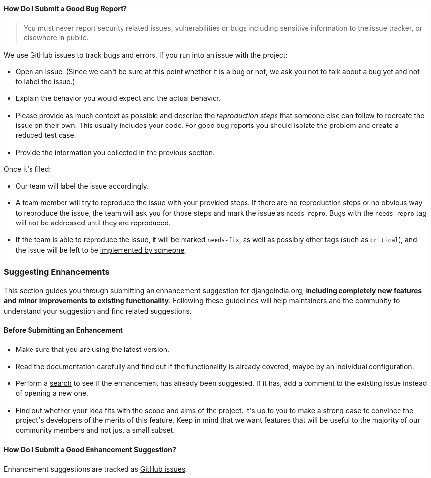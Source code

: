 
#### How Do I Submit a Good Bug Report?

> You must never report security related issues, vulnerabilities or bugs including sensitive information to the issue tracker, or elsewhere in public.

We use GitHub issues to track bugs and errors. If you run into an issue with the project:

- Open an [Issue](https://github.com/djangoindia/djangoindia.org/issues/new). (Since we can't be sure at this point whether it is a bug or not, we ask you not to talk about a bug yet and not to label the issue.)

- Explain the behavior you would expect and the actual behavior.
- Please provide as much context as possible and describe the *reproduction steps* that someone else can follow to recreate the issue on their own. This usually includes your code. For good bug reports you should isolate the problem and create a reduced test case.
- Provide the information you collected in the previous section.

Once it's filed:

- Our team will label the issue accordingly.

- A team member will try to reproduce the issue with your provided steps. If there are no reproduction steps or no obvious way to reproduce the issue, the team will ask you for those steps and mark the issue as `needs-repro`. Bugs with the `needs-repro` tag will not be addressed until they are reproduced.
- If the team is able to reproduce the issue, it will be marked `needs-fix`, as well as possibly other tags (such as `critical`), and the issue will be left to be [implemented by someone](#your-first-code-contribution).

### Suggesting Enhancements

This section guides you through submitting an enhancement suggestion for djangoindia.org, **including completely new features and minor improvements to existing functionality**. Following these guidelines will help maintainers and the community to understand your suggestion and find related suggestions.

#### Before Submitting an Enhancement

- Make sure that you are using the latest version.
- Read the [documentation]() carefully and find out if the functionality is already covered, maybe by an individual configuration.
- Perform a [search](https://github.com/djangoindia/djangoindia.org/issues) to see if the enhancement has already been suggested. If it has, add a comment to the existing issue instead of opening a new one.

- Find out whether your idea fits with the scope and aims of the project. It's up to you to make a strong case to convince the project's developers of the merits of this feature. Keep in mind that we want features that will be useful to the majority of our community members and not just a small subset.

#### How Do I Submit a Good Enhancement Suggestion?

Enhancement suggestions are tracked as [GitHub issues](https://github.com/djangoindia/djangoindia.org/issues).
